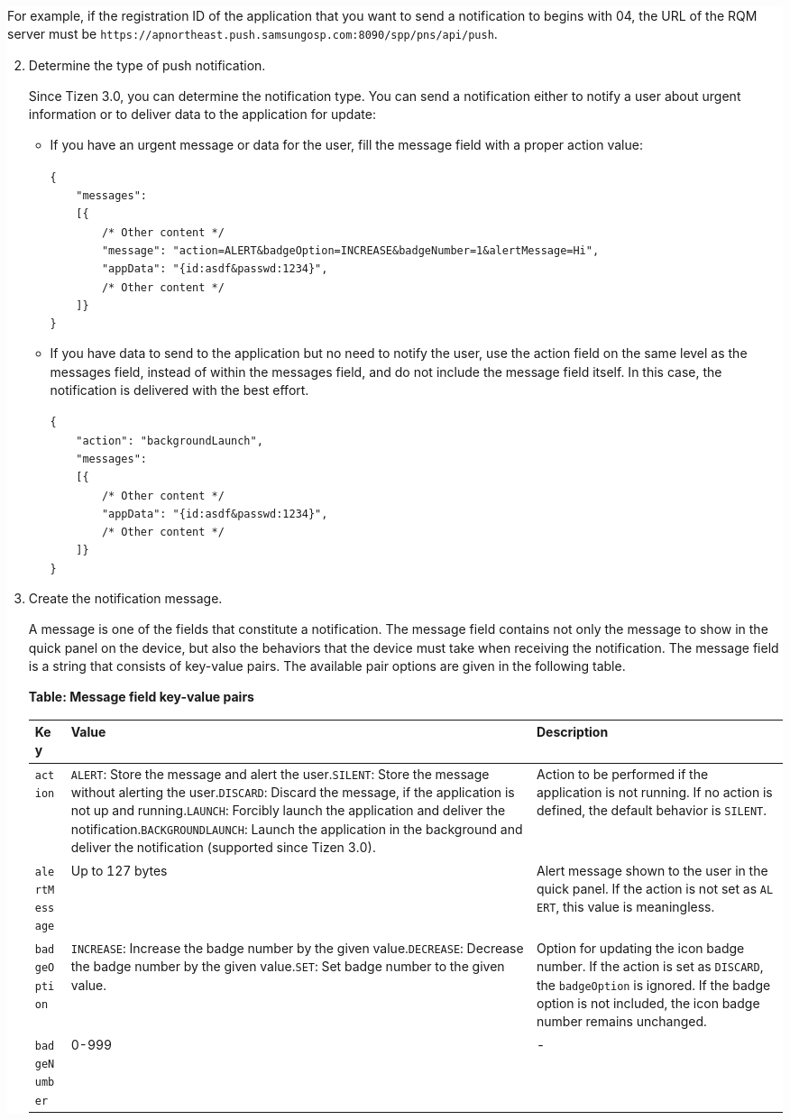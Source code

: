    For example, if the registration ID of the application that you want to send a notification to begins with 04, the URL of the RQM server must be `https://apnortheast.push.samsungosp.com:8090/spp/pns/api/push`.

2. Determine the type of push notification.

   Since Tizen 3.0, you can determine the notification type. You can send a notification either to notify a user about urgent information or to deliver data to the application for update:

   - If you have an urgent message or data for the user, fill the message field with a proper action value:

     ```
     {
         "messages":
         [{
             /* Other content */
             "message": "action=ALERT&badgeOption=INCREASE&badgeNumber=1&alertMessage=Hi",
             "appData": "{id:asdf&passwd:1234}",
             /* Other content */
         ]}
     }
     ```

   - If you have data to send to the application but no need to notify the user, use the action field on the same level as the messages field, instead of within the messages field, and do not include the message field itself. In this case, the notification is delivered with the best effort.

     ```
     {
         "action": "backgroundLaunch",
         "messages":
         [{
             /* Other content */
             "appData": "{id:asdf&passwd:1234}",
             /* Other content */
         ]}
     }
     ```

3. Create the notification message.

   A message is one of the fields that constitute a notification. The message field contains not only the message to show in the quick panel on the device, but also the behaviors that the device must take when receiving the notification. The message field is a string that consists of key-value pairs. The available pair options are given in the following table.

   **Table: Message field key-value pairs**

   | Key            | Value                                    | Description                              |
   |----------------|------------------------------------------|------------------------------------------|
   | `action`       | `ALERT`: Store the message and alert the user.`SILENT`: Store the message without alerting the user.`DISCARD`: Discard the message, if the application is not up and running.`LAUNCH`: Forcibly launch the application and deliver the notification.`BACKGROUNDLAUNCH`: Launch the application in the background and deliver the notification (supported since Tizen 3.0). | Action to be performed if the application is not running. If no action is defined, the default behavior is `SILENT`. |
   | `alertMessage` | Up to 127 bytes                          | Alert message shown to the user in the quick panel. If the action is not set as `ALERT`, this value is meaningless. |
   | `badgeOption`  | `INCREASE`: Increase the badge number by the given value.`DECREASE`: Decrease the badge number by the given value.`SET`: Set badge number to the given value. | Option for updating the icon badge number. If the action is set as `DISCARD`, the `badgeOption` is ignored. If the badge option is not included, the icon badge number remains unchanged. |
   | `badgeNumber`  | 0-999                                    | -                                        |
